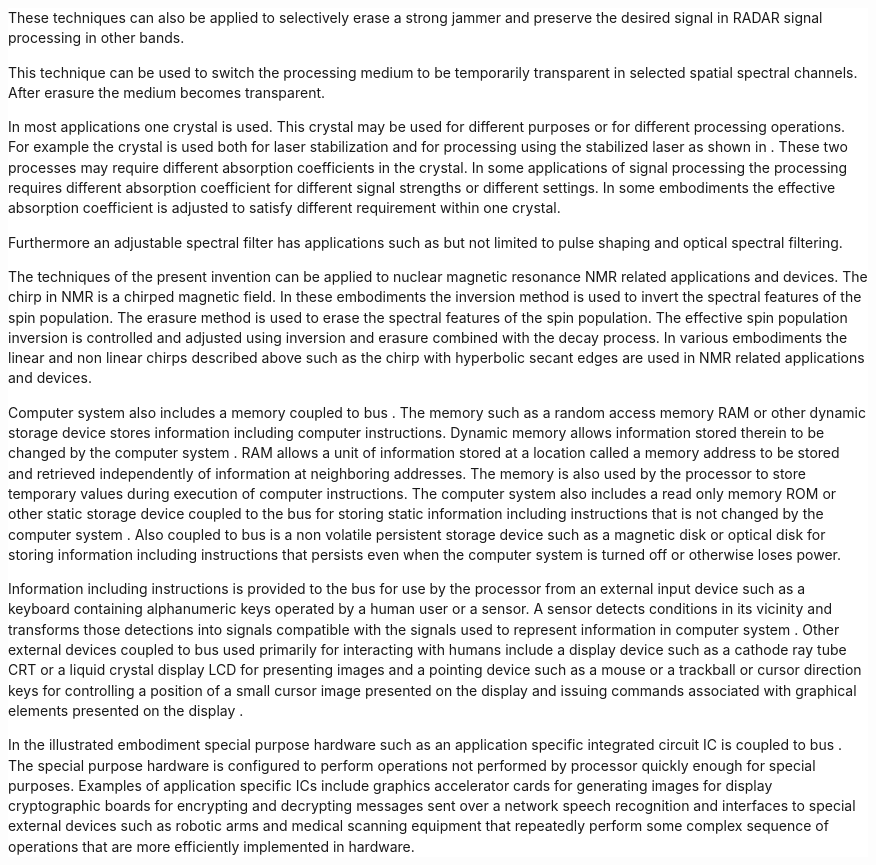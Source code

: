 These techniques can also be applied to selectively erase a strong jammer and preserve the desired signal in RADAR signal processing in other bands.

This technique can be used to switch the processing medium to be temporarily transparent in selected spatial spectral channels. After erasure the medium becomes transparent.

In most applications one crystal is used. This crystal may be used for different purposes or for different processing operations. For example the crystal is used both for laser stabilization and for processing using the stabilized laser as shown in . These two processes may require different absorption coefficients in the crystal. In some applications of signal processing the processing requires different absorption coefficient for different signal strengths or different settings. In some embodiments the effective absorption coefficient is adjusted to satisfy different requirement within one crystal.

Furthermore an adjustable spectral filter has applications such as but not limited to pulse shaping and optical spectral filtering.

The techniques of the present invention can be applied to nuclear magnetic resonance NMR related applications and devices. The chirp in NMR is a chirped magnetic field. In these embodiments the inversion method is used to invert the spectral features of the spin population. The erasure method is used to erase the spectral features of the spin population. The effective spin population inversion is controlled and adjusted using inversion and erasure combined with the decay process. In various embodiments the linear and non linear chirps described above such as the chirp with hyperbolic secant edges are used in NMR related applications and devices.

Computer system also includes a memory coupled to bus . The memory such as a random access memory RAM or other dynamic storage device stores information including computer instructions. Dynamic memory allows information stored therein to be changed by the computer system . RAM allows a unit of information stored at a location called a memory address to be stored and retrieved independently of information at neighboring addresses. The memory is also used by the processor to store temporary values during execution of computer instructions. The computer system also includes a read only memory ROM or other static storage device coupled to the bus for storing static information including instructions that is not changed by the computer system . Also coupled to bus is a non volatile persistent storage device such as a magnetic disk or optical disk for storing information including instructions that persists even when the computer system is turned off or otherwise loses power.

Information including instructions is provided to the bus for use by the processor from an external input device such as a keyboard containing alphanumeric keys operated by a human user or a sensor. A sensor detects conditions in its vicinity and transforms those detections into signals compatible with the signals used to represent information in computer system . Other external devices coupled to bus used primarily for interacting with humans include a display device such as a cathode ray tube CRT or a liquid crystal display LCD for presenting images and a pointing device such as a mouse or a trackball or cursor direction keys for controlling a position of a small cursor image presented on the display and issuing commands associated with graphical elements presented on the display .

In the illustrated embodiment special purpose hardware such as an application specific integrated circuit IC is coupled to bus . The special purpose hardware is configured to perform operations not performed by processor quickly enough for special purposes. Examples of application specific ICs include graphics accelerator cards for generating images for display cryptographic boards for encrypting and decrypting messages sent over a network speech recognition and interfaces to special external devices such as robotic arms and medical scanning equipment that repeatedly perform some complex sequence of operations that are more efficiently implemented in hardware.
